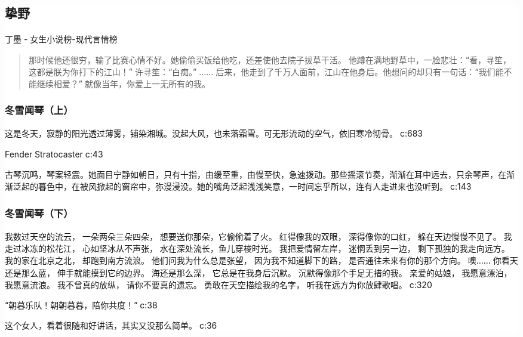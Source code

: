 ## 挚野

丁墨  -  女生小说榜-现代言情榜

> 那时候他还很穷，输了比赛心情不好。她偷偷买饭给他吃，还差使他去院子拔草干活。 他蹲在满地野草中，一脸悲壮：“看，寻笙，这都是朕为你打下的江山！” 许寻笙：“白痴。” …… 后来，他走到了千万人面前，江山在他身后。他想问的却只有一句话：“我们能不能继续相爱？” 就像当年，你爱上一无所有的我。

### 冬雪闻琴（上）

这是冬天，寂静的阳光透过薄雾，铺染湘城。没起大风，也未落霜雪。可无形流动的空气，依旧寒冷彻骨。 c:683

Fender Stratocaster c:43

古琴沉鸣，琴案轻震。她面目宁静如朝日，只有十指，由缓至重，由慢至快，急速拨动。那些摇滚节奏，渐渐在耳中远去，只余琴声，在渐渐泛起的暮色中，在被风掀起的窗帘中，弥漫浸没。她的嘴角泛起浅浅笑意，一时间忘乎所以，连有人走进来也没听到。 c:143

### 冬雪闻琴（下）

我数过天空的流云，
  一朵两朵三朵四朵，
  想要送你那朵，它偷偷着了火。
  红得像我的双眼，
  深得像你的口红，
  躲在天边慢慢不见了。
  我走过冰冻的松花江，
  心如坚冰从不声张，
  水在深处流长，鱼儿穿梭时光。
  我把爱情留左岸，
  迷惘丢到另一边，
  剩下孤独的我走向远方。
  我的家在北京之北，
  却跑到南方流浪。
  他们问我为什么总是张望，
  因为我不知道脚下的路，
  是否通往未来有你的那个方向。
  噢……
  你看天还是那么蓝，
  伸手就能摸到它的边界。
  海还是那么深，
  它总是在我身后沉默。
  沉默得像那个手足无措的我。
  亲爱的姑娘，
  我愿意漂泊，
  我愿意流浪。
  我不曾真的放纵，
  请你不要真的遗忘。
  勇敢在天空描绘我的名字，
  听我在远方为你放肆歌唱。 c:320

“朝暮乐队！朝朝暮暮，陪你共度！” c:38

这个女人，看着很随和好讲话，其实又没那么简单。 c:36
